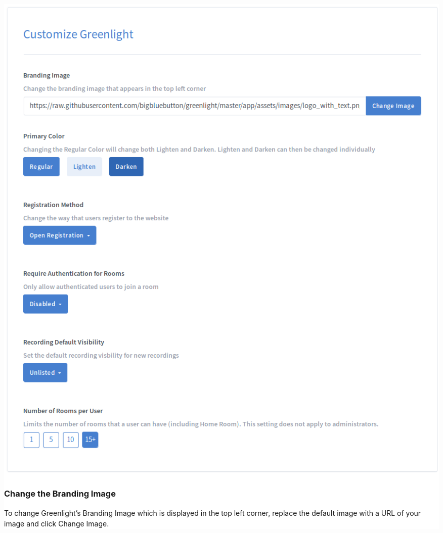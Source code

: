 ![Greenlight Administrator Site Settings](/images/greenlight/admin_site_settings.png)

### Change the Branding Image

To change Greenlight’s Branding Image which is displayed in the top left corner, replace the default image with a URL of your image and click Change Image.
